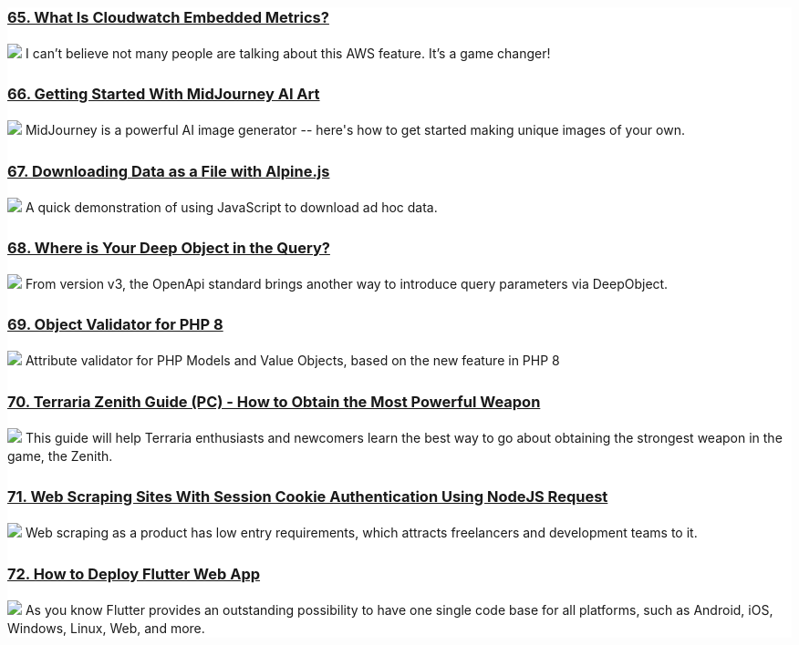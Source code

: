 ### [65. What Is Cloudwatch Embedded Metrics?](https://hackernoon.com/what-is-cloudwatch-embedded-metrics)
![](https://cdn.hackernoon.com/images/TlU0qyilehYV4XrjqgkglSwSK413-j0a3qqt.jpeg)
I can’t believe not many people are talking about this AWS feature. It’s a game changer!

### [66. Getting Started With MidJourney AI Art](https://hackernoon.com/getting-started-with-midjourney-ai-art)
![](https://cdn.hackernoon.com/images/I4qHwlSAHceLdAcDasGAH4Tc8aq1-d3a3pmq.jpeg)
MidJourney is a powerful AI image generator -- here's how to get started making unique images of your own.

### [67. Downloading Data as a File with Alpine.js](https://hackernoon.com/downloading-data-as-a-file-with-alpinejs)
![](https://cdn.hackernoon.com/images/2jqChkrv03exBUgkLrDzIbfM99q2-go929jz.jpeg)
A quick demonstration of using JavaScript to download ad hoc data.

### [68. Where is Your Deep Object in the Query?](https://hackernoon.com/where-is-your-deep-object-in-the-query)
![](https://cdn.hackernoon.com/images/2jqChkrv03exBUgkLrDzIbfM99q2-d392btv.jpeg)
From version v3, the OpenApi standard brings another way to introduce query parameters via DeepObject.

### [69. Object Validator for PHP 8](https://hackernoon.com/object-validator-for-php-8)
![](https://cdn.hackernoon.com/images/EoObvtZkZrM8OynWGXVMCu0sB3Z2-5f93n50.jpeg)
Attribute validator for PHP Models and Value Objects, based on the new feature in PHP 8

### [70. Terraria Zenith Guide (PC) - How to Obtain the Most Powerful Weapon](https://hackernoon.com/terraria-zenith-guide-pc-how-to-obtain-the-most-powerful-weapon)
![](https://cdn.hackernoon.com/images/O9EiwLkvsDZBj0ZX0GdPeja4hd22-u2134c8.jpeg)
This guide will help Terraria enthusiasts and newcomers learn the best way to go about obtaining the strongest weapon in the game, the Zenith.

### [71. Web Scraping Sites With Session Cookie Authentication Using NodeJS Request](https://hackernoon.com/web-scraping-sites-with-session-cookie-authentication-using-nodejs-request)
![](https://cdn.hackernoon.com/images/o8nwL5nPqZbH3RsSRvBlxTjyPx62-d6a3kn4.png)
Web scraping as a product has low entry requirements, which attracts freelancers and development teams to it.

### [72. How to Deploy Flutter Web App](https://hackernoon.com/how-to-deploy-flutter-web-app)
![](https://cdn.hackernoon.com/images/LZYp1N9VV6YUjZi4dpQnE1SRLN13-e3b29uj.jpeg)
As you know Flutter provides an outstanding possibility to have one single code base for all platforms, such as Android, iOS, Windows, Linux, Web, and more. 
